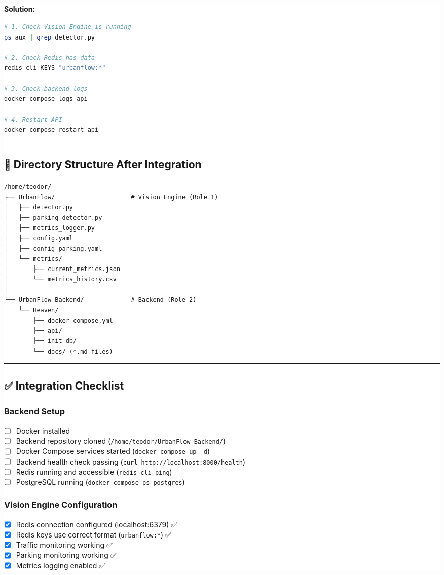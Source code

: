 **Solution:**
```bash
# 1. Check Vision Engine is running
ps aux | grep detector.py

# 2. Check Redis has data
redis-cli KEYS "urbanflow:*"

# 3. Check backend logs
docker-compose logs api

# 4. Restart API
docker-compose restart api
```

---

## 📁 Directory Structure After Integration

```
/home/teodor/
├── UrbanFlow/                     # Vision Engine (Role 1)
│   ├── detector.py
│   ├── parking_detector.py
│   ├── metrics_logger.py
│   ├── config.yaml
│   ├── config_parking.yaml
│   └── metrics/
│       ├── current_metrics.json
│       └── metrics_history.csv
│
└── UrbanFlow_Backend/             # Backend (Role 2)
    └── Heaven/
        ├── docker-compose.yml
        ├── api/
        ├── init-db/
        └── docs/ (*.md files)
```

---

## ✅ Integration Checklist

### Backend Setup
- [ ] Docker installed
- [ ] Backend repository cloned (`/home/teodor/UrbanFlow_Backend/`)
- [ ] Docker Compose services started (`docker-compose up -d`)
- [ ] Backend health check passing (`curl http://localhost:8000/health`)
- [ ] Redis running and accessible (`redis-cli ping`)
- [ ] PostgreSQL running (`docker-compose ps postgres`)

### Vision Engine Configuration
- [x] Redis connection configured (localhost:6379) ✅
- [x] Redis keys use correct format (`urbanflow:*`) ✅
- [x] Traffic monitoring working ✅
- [x] Parking monitoring working ✅
- [x] Metrics logging enabled ✅
